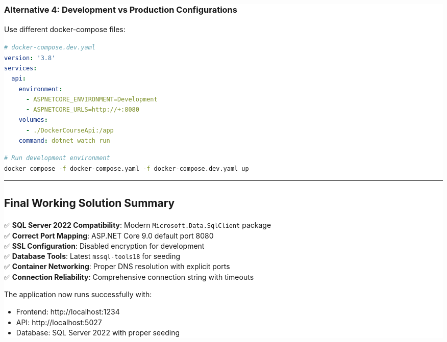 ### Alternative 4: Development vs Production Configurations

Use different docker-compose files:

```yaml
# docker-compose.dev.yaml
version: '3.8'
services:
  api:
    environment:
      - ASPNETCORE_ENVIRONMENT=Development
      - ASPNETCORE_URLS=http://+:8080
    volumes:
      - ./DockerCourseApi:/app
    command: dotnet watch run
```

```bash
# Run development environment
docker compose -f docker-compose.yaml -f docker-compose.dev.yaml up
```

---

## Final Working Solution Summary

✅ **SQL Server 2022 Compatibility**: Modern `Microsoft.Data.SqlClient` package  
✅ **Correct Port Mapping**: ASP.NET Core 9.0 default port 8080  
✅ **SSL Configuration**: Disabled encryption for development  
✅ **Database Tools**: Latest `mssql-tools18` for seeding  
✅ **Container Networking**: Proper DNS resolution with explicit ports  
✅ **Connection Reliability**: Comprehensive connection string with timeouts  

The application now runs successfully with:
- Frontend: http://localhost:1234
- API: http://localhost:5027
- Database: SQL Server 2022 with proper seeding